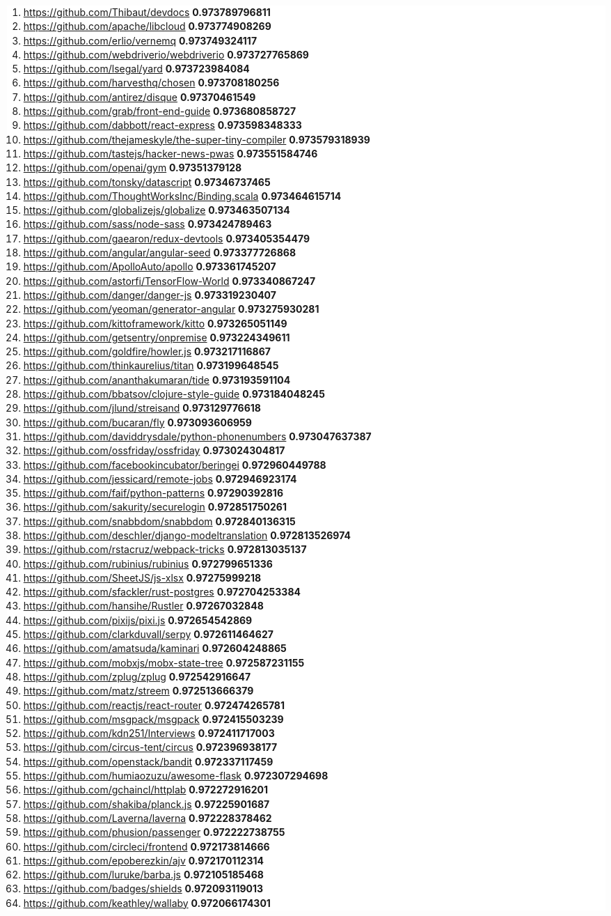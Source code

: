  1. https://github.com/Thibaut/devdocs **0.973789796811**
 1. https://github.com/apache/libcloud **0.973774908269**
 1. https://github.com/erlio/vernemq **0.973749324117**
 1. https://github.com/webdriverio/webdriverio **0.973727765869**
 1. https://github.com/lsegal/yard **0.973723984084**
 1. https://github.com/harvesthq/chosen **0.973708180256**
 1. https://github.com/antirez/disque **0.97370461549**
 1. https://github.com/grab/front-end-guide **0.973680858727**
 1. https://github.com/dabbott/react-express **0.973598348333**
 1. https://github.com/thejameskyle/the-super-tiny-compiler **0.973579318939**
 1. https://github.com/tastejs/hacker-news-pwas **0.973551584746**
 1. https://github.com/openai/gym **0.97351379128**
 1. https://github.com/tonsky/datascript **0.97346737465**
 1. https://github.com/ThoughtWorksInc/Binding.scala **0.973464615714**
 1. https://github.com/globalizejs/globalize **0.973463507134**
 1. https://github.com/sass/node-sass **0.973424789463**
 1. https://github.com/gaearon/redux-devtools **0.973405354479**
 1. https://github.com/angular/angular-seed **0.973377726868**
 1. https://github.com/ApolloAuto/apollo **0.973361745207**
 1. https://github.com/astorfi/TensorFlow-World **0.973340867247**
 1. https://github.com/danger/danger-js **0.973319230407**
 1. https://github.com/yeoman/generator-angular **0.973275930281**
 1. https://github.com/kittoframework/kitto **0.973265051149**
 1. https://github.com/getsentry/onpremise **0.973224349611**
 1. https://github.com/goldfire/howler.js **0.973217116867**
 1. https://github.com/thinkaurelius/titan **0.973199648545**
 1. https://github.com/ananthakumaran/tide **0.973193591104**
 1. https://github.com/bbatsov/clojure-style-guide **0.973184048245**
 1. https://github.com/jlund/streisand **0.973129776618**
 1. https://github.com/bucaran/fly **0.973093606959**
 1. https://github.com/daviddrysdale/python-phonenumbers **0.973047637387**
 1. https://github.com/ossfriday/ossfriday **0.973024304817**
 1. https://github.com/facebookincubator/beringei **0.972960449788**
 1. https://github.com/jessicard/remote-jobs **0.972946923174**
 1. https://github.com/faif/python-patterns **0.97290392816**
 1. https://github.com/sakurity/securelogin **0.972851750261**
 1. https://github.com/snabbdom/snabbdom **0.972840136315**
 1. https://github.com/deschler/django-modeltranslation **0.972813526974**
 1. https://github.com/rstacruz/webpack-tricks **0.972813035137**
 1. https://github.com/rubinius/rubinius **0.972799651336**
 1. https://github.com/SheetJS/js-xlsx **0.97275999218**
 1. https://github.com/sfackler/rust-postgres **0.972704253384**
 1. https://github.com/hansihe/Rustler **0.97267032848**
 1. https://github.com/pixijs/pixi.js **0.972654542869**
 1. https://github.com/clarkduvall/serpy **0.972611464627**
 1. https://github.com/amatsuda/kaminari **0.972604248865**
 1. https://github.com/mobxjs/mobx-state-tree **0.972587231155**
 1. https://github.com/zplug/zplug **0.972542916647**
 1. https://github.com/matz/streem **0.972513666379**
 1. https://github.com/reactjs/react-router **0.972474265781**
 1. https://github.com/msgpack/msgpack **0.972415503239**
 1. https://github.com/kdn251/Interviews **0.972411717003**
 1. https://github.com/circus-tent/circus **0.972396938177**
 1. https://github.com/openstack/bandit **0.972337117459**
 1. https://github.com/humiaozuzu/awesome-flask **0.972307294698**
 1. https://github.com/gchaincl/httplab **0.972272916201**
 1. https://github.com/shakiba/planck.js **0.97225901687**
 1. https://github.com/Laverna/laverna **0.972228378462**
 1. https://github.com/phusion/passenger **0.972222738755**
 1. https://github.com/circleci/frontend **0.972173814666**
 1. https://github.com/epoberezkin/ajv **0.972170112314**
 1. https://github.com/luruke/barba.js **0.972105185468**
 1. https://github.com/badges/shields **0.972093119013**
 1. https://github.com/keathley/wallaby **0.972066174301**
